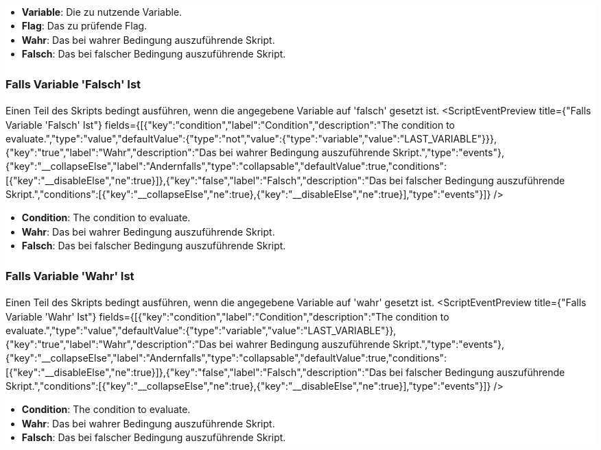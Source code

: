 - **Variable**: Die zu nutzende Variable.  
- **Flag**: Das zu prüfende Flag.  
- **Wahr**: Das bei wahrer Bedingung auszuführende Skript.  
- **Falsch**: Das bei falscher Bedingung auszuführende Skript.  

### Falls Variable 'Falsch' Ist
Einen Teil des Skripts bedingt ausführen, wenn die angegebene Variable auf 'falsch' gesetzt ist.
<ScriptEventPreview title={"Falls Variable 'Falsch' Ist"} fields={[{"key":"condition","label":"Condition","description":"The condition to evaluate.","type":"value","defaultValue":{"type":"not","value":{"type":"variable","value":"LAST_VARIABLE"}}},{"key":"true","label":"Wahr","description":"Das bei wahrer Bedingung auszuführende Skript.","type":"events"},{"key":"__collapseElse","label":"Andernfalls","type":"collapsable","defaultValue":true,"conditions":[{"key":"__disableElse","ne":true}]},{"key":"false","label":"Falsch","description":"Das bei falscher Bedingung auszuführende Skript.","conditions":[{"key":"__collapseElse","ne":true},{"key":"__disableElse","ne":true}],"type":"events"}]} />

- **Condition**: The condition to evaluate.  
- **Wahr**: Das bei wahrer Bedingung auszuführende Skript.  
- **Falsch**: Das bei falscher Bedingung auszuführende Skript.  

### Falls Variable 'Wahr' Ist
Einen Teil des Skripts bedingt ausführen, wenn die angegebene Variable auf 'wahr' gesetzt ist.
<ScriptEventPreview title={"Falls Variable 'Wahr' Ist"} fields={[{"key":"condition","label":"Condition","description":"The condition to evaluate.","type":"value","defaultValue":{"type":"variable","value":"LAST_VARIABLE"}},{"key":"true","label":"Wahr","description":"Das bei wahrer Bedingung auszuführende Skript.","type":"events"},{"key":"__collapseElse","label":"Andernfalls","type":"collapsable","defaultValue":true,"conditions":[{"key":"__disableElse","ne":true}]},{"key":"false","label":"Falsch","description":"Das bei falscher Bedingung auszuführende Skript.","conditions":[{"key":"__collapseElse","ne":true},{"key":"__disableElse","ne":true}],"type":"events"}]} />

- **Condition**: The condition to evaluate.  
- **Wahr**: Das bei wahrer Bedingung auszuführende Skript.  
- **Falsch**: Das bei falscher Bedingung auszuführende Skript.  

